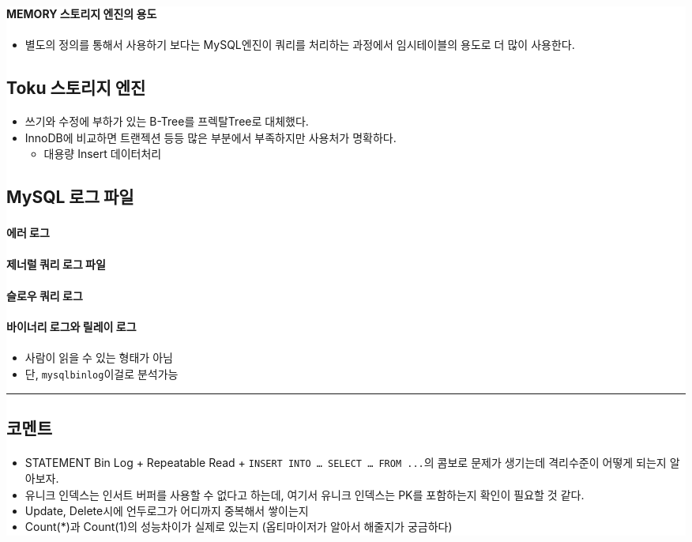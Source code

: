 #### MEMORY 스토리지 엔진의 용도
- 별도의 정의를 통해서 사용하기 보다는 MySQL엔진이 쿼리를 처리하는 과정에서 임시테이블의 용도로 더 많이 사용한다.

## Toku 스토리지 엔진
- 쓰기와 수정에 부하가 있는 B-Tree를 프렉탈Tree로 대체했다.
- InnoDB에 비교하면 트랜젝션 등등 많은 부분에서 부족하지만 사용처가 명확하다.
	- 대용량 Insert 데이터처리

## MySQL 로그 파일
#### 에러 로그
#### 제너럴 쿼리 로그 파일
#### 슬로우 쿼리 로그
#### 바이너리 로그와 릴레이 로그
- 사람이 읽을 수 있는 형태가 아님
- 단, `mysqlbinlog`이걸로 분석가능


- - - -

## 코멘트
- STATEMENT Bin Log + Repeatable Read + `INSERT INTO … SELECT … FROM ...`의 콤보로 문제가 생기는데 격리수준이 어떻게 되는지 알아보자.
- 유니크 인덱스는 인서트 버퍼를 사용할 수 없다고 하는데, 여기서 유니크 인덱스는 PK를 포함하는지 확인이 필요할 것 같다.
- Update, Delete시에 언두로그가 어디까지 중복해서 쌓이는지
- Count(*)과 Count(1)의 성능차이가 실제로 있는지 (옵티마이저가 알아서 해줄지가 궁금하다)